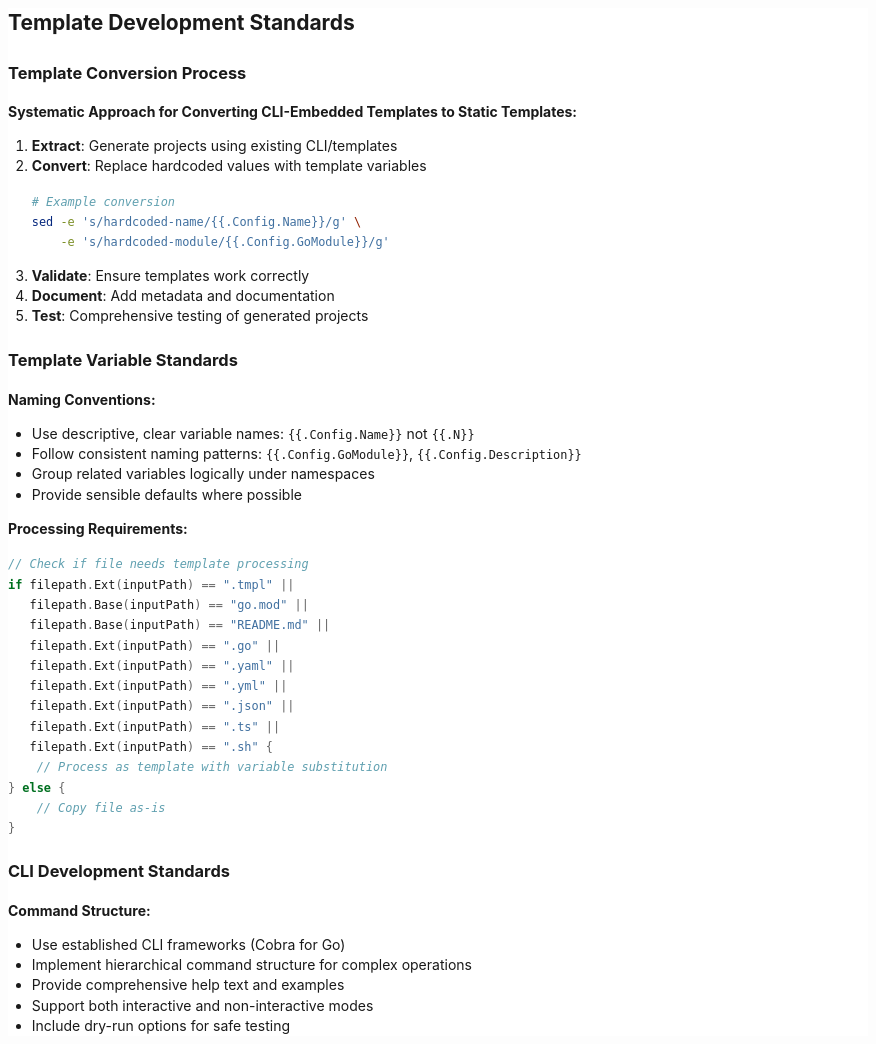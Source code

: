 
## Template Development Standards

### Template Conversion Process

**Systematic Approach for Converting CLI-Embedded Templates to Static Templates:**

1. **Extract**: Generate projects using existing CLI/templates
2. **Convert**: Replace hardcoded values with template variables
   ```bash
   # Example conversion
   sed -e 's/hardcoded-name/{{.Config.Name}}/g' \
       -e 's/hardcoded-module/{{.Config.GoModule}}/g'
   ```
3. **Validate**: Ensure templates work correctly
4. **Document**: Add metadata and documentation
5. **Test**: Comprehensive testing of generated projects

### Template Variable Standards

**Naming Conventions:**
- Use descriptive, clear variable names: `{{.Config.Name}}` not `{{.N}}`
- Follow consistent naming patterns: `{{.Config.GoModule}}`, `{{.Config.Description}}`
- Group related variables logically under namespaces
- Provide sensible defaults where possible

**Processing Requirements:**
```go
// Check if file needs template processing
if filepath.Ext(inputPath) == ".tmpl" ||
   filepath.Base(inputPath) == "go.mod" ||
   filepath.Base(inputPath) == "README.md" ||
   filepath.Ext(inputPath) == ".go" ||
   filepath.Ext(inputPath) == ".yaml" ||
   filepath.Ext(inputPath) == ".yml" ||
   filepath.Ext(inputPath) == ".json" ||
   filepath.Ext(inputPath) == ".ts" ||
   filepath.Ext(inputPath) == ".sh" {
    // Process as template with variable substitution
} else {
    // Copy file as-is
}
```

### CLI Development Standards

**Command Structure:**
- Use established CLI frameworks (Cobra for Go)
- Implement hierarchical command structure for complex operations
- Provide comprehensive help text and examples
- Support both interactive and non-interactive modes
- Include dry-run options for safe testing
